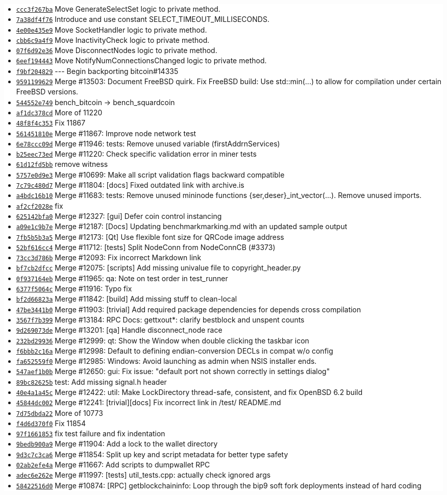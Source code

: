 - [`ccc3f267ba`](/commit/ccc3f267ba) Move GenerateSelectSet logic to private method.
- [`7a38df4f76`](/commit/7a38df4f76) Introduce and use constant SELECT_TIMEOUT_MILLISECONDS.
- [`4e00e435e9`](/commit/4e00e435e9) Move SocketHandler logic to private method.
- [`cbb6c9a4f9`](/commit/cbb6c9a4f9) Move InactivityCheck logic to private method.
- [`07f6d92e36`](/commit/07f6d92e36) Move DisconnectNodes logic to private method.
- [`6eef194443`](/commit/6eef194443) Move NotifyNumConnectionsChanged logic to private method.
- [`f9bf204829`](/commit/f9bf204829) --- Begin backporting bitcoin#14335
- [`9591199629`](/commit/9591199629) Merge #13503: Document FreeBSD quirk. Fix FreeBSD build: Use std::min<int>(...) to allow for compilation under certain FreeBSD versions.
- [`544552e749`](/commit/544552e749) bench_bitcoin -> bench_squardcoin
- [`af1dc378cd`](/commit/af1dc378cd) More of 11220
- [`48f8f4c353`](/commit/48f8f4c353) Fix 11867
- [`561451810e`](/commit/561451810e) Merge #11867: Improve node network test
- [`6e78ccc09d`](/commit/6e78ccc09d) Merge #11946: tests: Remove unused variable (firstAddrnServices)
- [`b25eec73ed`](/commit/b25eec73ed) Merge #11220: Check specific validation error in miner tests
- [`61d12fd5bb`](/commit/61d12fd5bb) remove witness
- [`5757e0d9e3`](/commit/5757e0d9e3) Merge #10699: Make all script validation flags backward compatible
- [`7c79c480d7`](/commit/7c79c480d7) Merge #11804: [docs] Fixed outdated link with archive.is
- [`a4bdc16b10`](/commit/a4bdc16b10) Merge #11683: tests: Remove unused mininode functions {ser,deser}_int_vector(...). Remove unused imports.
- [`af2cf2028e`](/commit/af2cf2028e) fix
- [`625142bfa0`](/commit/625142bfa0) Merge #12327: [gui] Defer coin control instancing
- [`a09e1c9b7e`](/commit/a09e1c9b7e) Merge #12187: [Docs] Updating benchmarkmarking.md with an updated sample output
- [`7fb5b5b3a5`](/commit/7fb5b5b3a5) Merge #12173: [Qt] Use flexible font size for QRCode image address
- [`52bf616cc4`](/commit/52bf616cc4) Merge #11712: [tests] Split NodeConn from NodeConnCB  (#3373)
- [`73cc3d786b`](/commit/73cc3d786b) Merge #12093: Fix incorrect Markdown link
- [`bf7cb2dfcc`](/commit/bf7cb2dfcc) Merge #12075: [scripts] Add missing univalue file to copyright_header.py
- [`0f937164eb`](/commit/0f937164eb) Merge #11965: qa: Note on test order in test_runner
- [`6377f5064c`](/commit/6377f5064c) Merge #11916: Typo fix
- [`bf2d66823a`](/commit/bf2d66823a) Merge #11842: [build] Add missing stuff to clean-local
- [`47be3441b0`](/commit/47be3441b0) Merge #11903: [trivial] Add required package dependencies for depends cross compilation
- [`3567f7b399`](/commit/3567f7b399) Merge #13184: RPC Docs: gettxout*: clarify bestblock and unspent counts
- [`9d269073de`](/commit/9d269073de) Merge #13201: [qa] Handle disconnect_node race
- [`232bd29936`](/commit/232bd29936) Merge #12999: qt: Show the Window when double clicking the taskbar icon
- [`f6bbb2c16a`](/commit/f6bbb2c16a) Merge #12998: Default to defining endian-conversion DECLs in compat w/o config
- [`fa652559f0`](/commit/fa652559f0) Merge #12985: Windows: Avoid launching as admin when NSIS installer ends.
- [`547aef1b0b`](/commit/547aef1b0b) Merge #12650: gui: Fix issue: "default port not shown correctly in settings dialog"
- [`89bc82625b`](/commit/89bc82625b) test: Add missing signal.h header
- [`40e4a1a45c`](/commit/40e4a1a45c) Merge #12422: util: Make LockDirectory thread-safe, consistent, and fix OpenBSD 6.2 build
- [`45844dc002`](/commit/45844dc002) Merge #12241: [trivial][docs] Fix incorrect link in /test/ README.md
- [`7d75dbda22`](/commit/7d75dbda22) More of 10773
- [`f4d6d370f0`](/commit/f4d6d370f0) Fix 11854
- [`97f1661853`](/commit/97f1661853) fix test failure and fix indentation
- [`9bedb900a9`](/commit/9bedb900a9) Merge #11904: Add a lock to the wallet directory
- [`9d3c7c3ca6`](/commit/9d3c7c3ca6) Merge #11854: Split up key and script metadata for better type safety
- [`02ab2efe4a`](/commit/02ab2efe4a) Merge #11667: Add scripts to dumpwallet RPC
- [`adec6e262e`](/commit/adec6e262e) Merge #11997: [tests] util_tests.cpp: actually check ignored args
- [`58422516d0`](/commit/58422516d0) Merge #10874: [RPC] getblockchaininfo: Loop through the bip9 soft fork deployments instead of hard coding